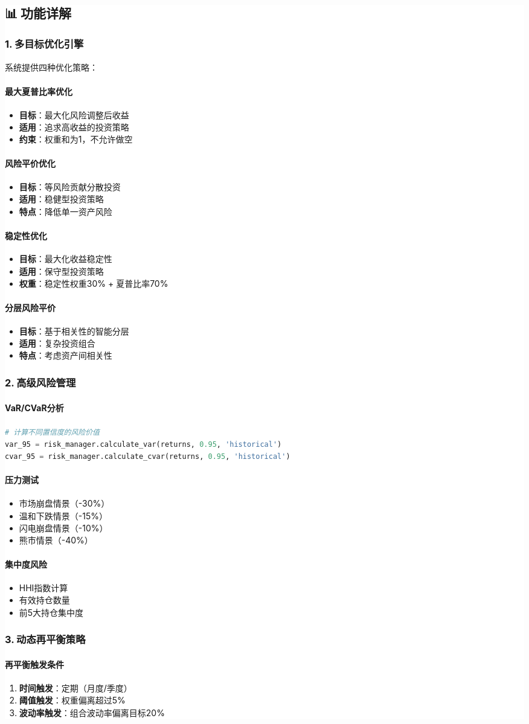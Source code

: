 ## 📊 功能详解

### 1. 多目标优化引擎

系统提供四种优化策略：

#### 最大夏普比率优化
- **目标**：最大化风险调整后收益
- **适用**：追求高收益的投资策略
- **约束**：权重和为1，不允许做空

#### 风险平价优化
- **目标**：等风险贡献分散投资
- **适用**：稳健型投资策略
- **特点**：降低单一资产风险

#### 稳定性优化
- **目标**：最大化收益稳定性
- **适用**：保守型投资策略
- **权重**：稳定性权重30% + 夏普比率70%

#### 分层风险平价
- **目标**：基于相关性的智能分层
- **适用**：复杂投资组合
- **特点**：考虑资产间相关性

### 2. 高级风险管理

#### VaR/CVaR分析
```python
# 计算不同置信度的风险价值
var_95 = risk_manager.calculate_var(returns, 0.95, 'historical')
cvar_95 = risk_manager.calculate_cvar(returns, 0.95, 'historical')
```

#### 压力测试
- 市场崩盘情景（-30%）
- 温和下跌情景（-15%）
- 闪电崩盘情景（-10%）
- 熊市情景（-40%）

#### 集中度风险
- HHI指数计算
- 有效持仓数量
- 前5大持仓集中度

### 3. 动态再平衡策略

#### 再平衡触发条件
1. **时间触发**：定期（月度/季度）
2. **阈值触发**：权重偏离超过5%
3. **波动率触发**：组合波动率偏离目标20%
